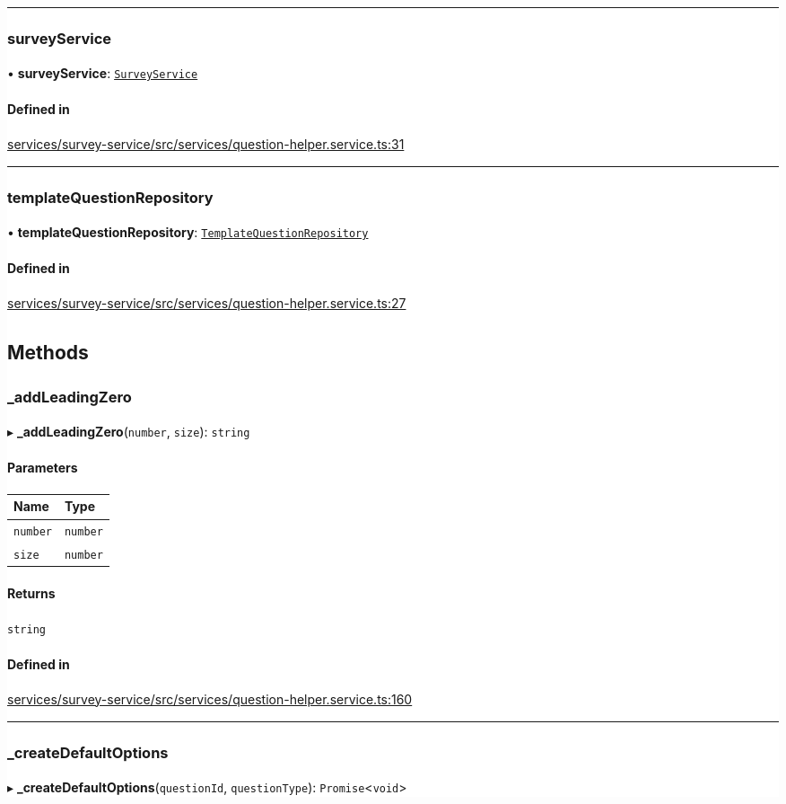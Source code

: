___

### surveyService

• **surveyService**: [`SurveyService`](SurveyService.md)

#### Defined in

[services/survey-service/src/services/question-helper.service.ts:31](https://github.com/sourcefuse/loopback4-microservice-catalog/blob/93a7f917/services/survey-service/src/services/question-helper.service.ts#L31)

___

### templateQuestionRepository

• **templateQuestionRepository**: [`TemplateQuestionRepository`](TemplateQuestionRepository.md)

#### Defined in

[services/survey-service/src/services/question-helper.service.ts:27](https://github.com/sourcefuse/loopback4-microservice-catalog/blob/93a7f917/services/survey-service/src/services/question-helper.service.ts#L27)

## Methods

### \_addLeadingZero

▸ **_addLeadingZero**(`number`, `size`): `string`

#### Parameters

| Name | Type |
| :------ | :------ |
| `number` | `number` |
| `size` | `number` |

#### Returns

`string`

#### Defined in

[services/survey-service/src/services/question-helper.service.ts:160](https://github.com/sourcefuse/loopback4-microservice-catalog/blob/93a7f917/services/survey-service/src/services/question-helper.service.ts#L160)

___

### \_createDefaultOptions

▸ **_createDefaultOptions**(`questionId`, `questionType`): `Promise`<`void`\>
